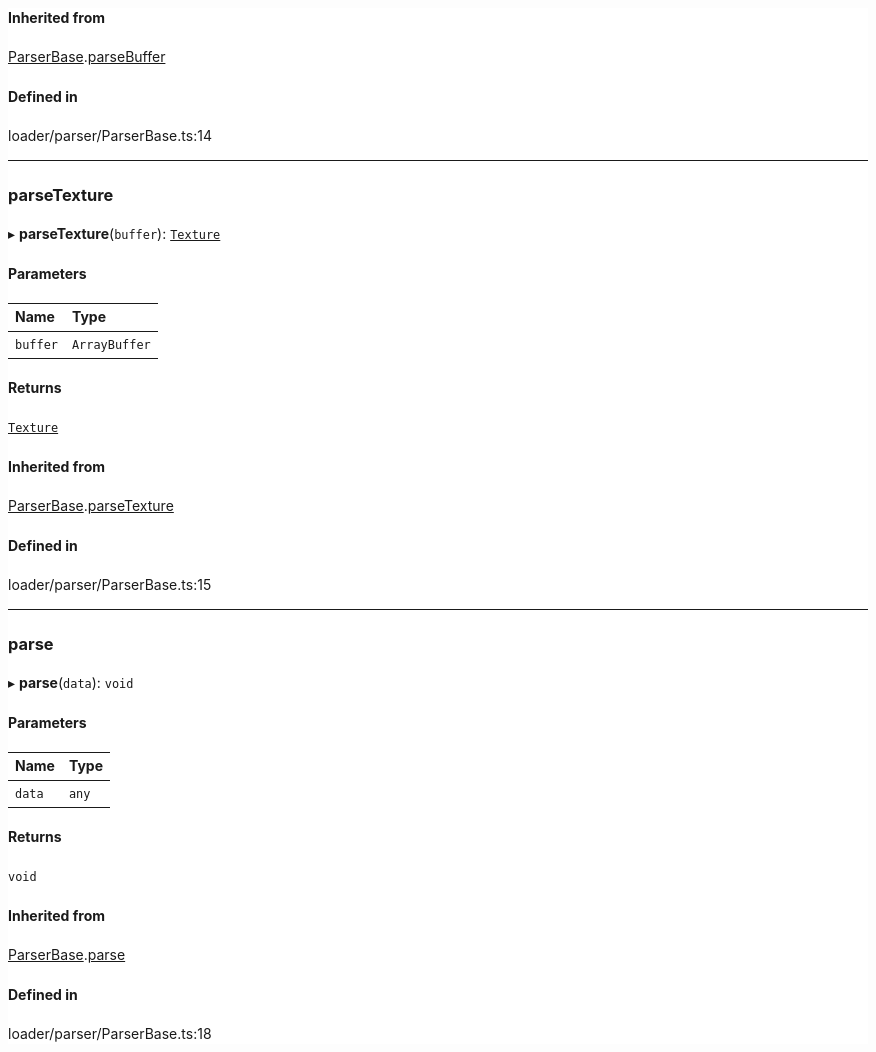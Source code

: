 #### Inherited from

[ParserBase](ParserBase.md).[parseBuffer](ParserBase.md#parsebuffer)

#### Defined in

loader/parser/ParserBase.ts:14

___

### parseTexture

▸ **parseTexture**(`buffer`): [`Texture`](Texture.md)

#### Parameters

| Name | Type |
| :------ | :------ |
| `buffer` | `ArrayBuffer` |

#### Returns

[`Texture`](Texture.md)

#### Inherited from

[ParserBase](ParserBase.md).[parseTexture](ParserBase.md#parsetexture)

#### Defined in

loader/parser/ParserBase.ts:15

___

### parse

▸ **parse**(`data`): `void`

#### Parameters

| Name | Type |
| :------ | :------ |
| `data` | `any` |

#### Returns

`void`

#### Inherited from

[ParserBase](ParserBase.md).[parse](ParserBase.md#parse)

#### Defined in

loader/parser/ParserBase.ts:18
